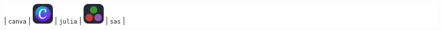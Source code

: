 |       `canva`       |       <img src="./assets/canva.svg" width="40">       |      `julia`       |      <img src="./assets/julia.svg" width="40">       |        `sas`        |